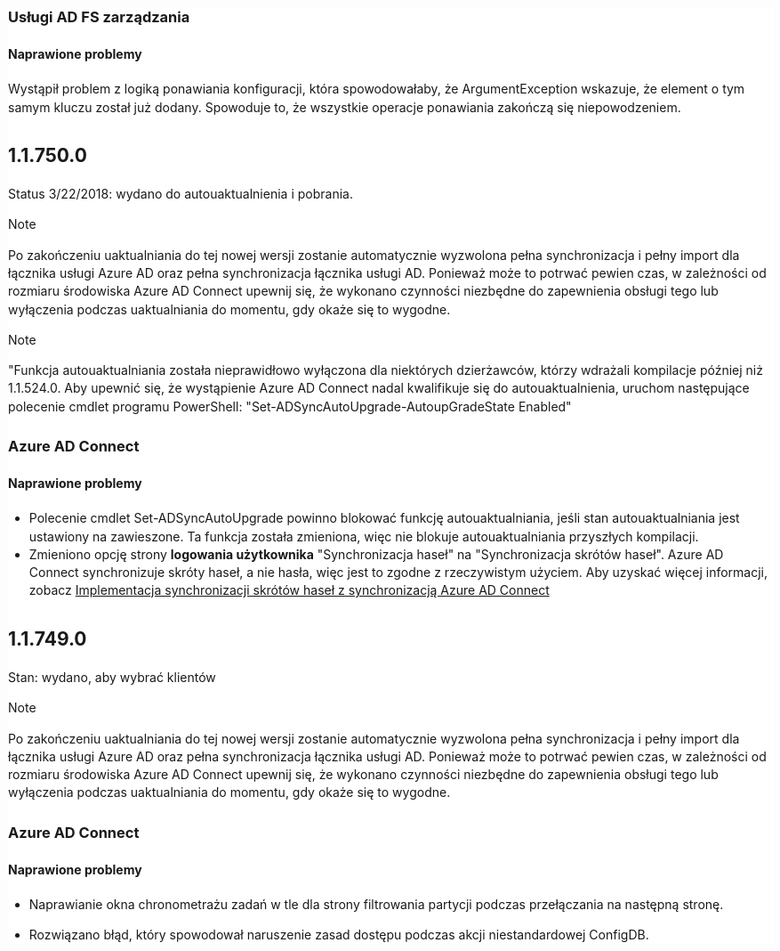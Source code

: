 ### <a name="ad-fs-management"></a>Usługi AD FS zarządzania
#### <a name="fixed-issues"></a>Naprawione problemy

Wystąpił problem z logiką ponawiania konfiguracji, która spowodowałaby, że ArgumentException wskazuje, że element o tym samym kluczu został już dodany.  Spowoduje to, że wszystkie operacje ponawiania zakończą się niepowodzeniem.

## <a name="117500"></a>1.1.750.0
Status 3/22/2018: wydano do autouaktualnienia i pobrania.
>[!NOTE]
>Po zakończeniu uaktualniania do tej nowej wersji zostanie automatycznie wyzwolona pełna synchronizacja i pełny import dla łącznika usługi Azure AD oraz pełna synchronizacja łącznika usługi AD. Ponieważ może to potrwać pewien czas, w zależności od rozmiaru środowiska Azure AD Connect upewnij się, że wykonano czynności niezbędne do zapewnienia obsługi tego lub wyłączenia podczas uaktualniania do momentu, gdy okaże się to wygodne.

>[!NOTE]
>"Funkcja autouaktualniania została nieprawidłowo wyłączona dla niektórych dzierżawców, którzy wdrażali kompilacje później niż 1.1.524.0. Aby upewnić się, że wystąpienie Azure AD Connect nadal kwalifikuje się do autouaktualnienia, uruchom następujące polecenie cmdlet programu PowerShell: "Set-ADSyncAutoUpgrade-AutoupGradeState Enabled"


### <a name="azure-ad-connect"></a>Azure AD Connect
#### <a name="fixed-issues"></a>Naprawione problemy

* Polecenie cmdlet Set-ADSyncAutoUpgrade powinno blokować funkcję autouaktualniania, jeśli stan autouaktualniania jest ustawiony na zawieszone. Ta funkcja została zmieniona, więc nie blokuje autouaktualniania przyszłych kompilacji.
* Zmieniono opcję strony **logowania użytkownika** "Synchronizacja haseł" na "Synchronizacja skrótów haseł".  Azure AD Connect synchronizuje skróty haseł, a nie hasła, więc jest to zgodne z rzeczywistym użyciem.  Aby uzyskać więcej informacji, zobacz [Implementacja synchronizacji skrótów haseł z synchronizacją Azure AD Connect](how-to-connect-password-hash-synchronization.md)

## <a name="117490"></a>1.1.749.0
Stan: wydano, aby wybrać klientów

>[!NOTE]
>Po zakończeniu uaktualniania do tej nowej wersji zostanie automatycznie wyzwolona pełna synchronizacja i pełny import dla łącznika usługi Azure AD oraz pełna synchronizacja łącznika usługi AD. Ponieważ może to potrwać pewien czas, w zależności od rozmiaru środowiska Azure AD Connect upewnij się, że wykonano czynności niezbędne do zapewnienia obsługi tego lub wyłączenia podczas uaktualniania do momentu, gdy okaże się to wygodne.

### <a name="azure-ad-connect"></a>Azure AD Connect
#### <a name="fixed-issues"></a>Naprawione problemy
* Naprawianie okna chronometrażu zadań w tle dla strony filtrowania partycji podczas przełączania na następną stronę.

* Rozwiązano błąd, który spowodował naruszenie zasad dostępu podczas akcji niestandardowej ConfigDB.
